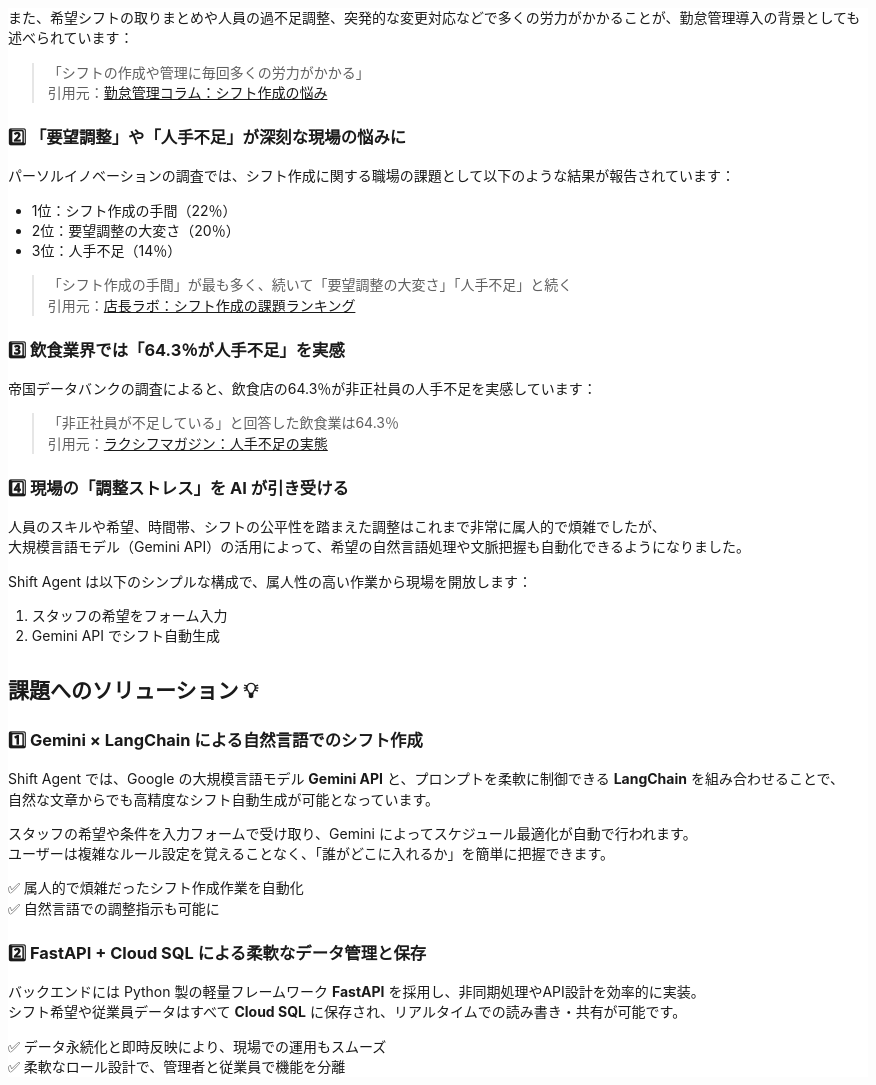 また、希望シフトの取りまとめや人員の過不足調整、突発的な変更対応などで多くの労力がかかることが、勤怠管理導入の背景としても述べられています：

> 「シフトの作成や管理に毎回多くの労力がかかる」  
引用元：[勤怠管理コラム：シフト作成の悩み](https://www.rakurakukintai.jp/column/2025/20250630_03.php)



### 2️⃣ 「要望調整」や「人手不足」が深刻な現場の悩みに

パーソルイノベーションの調査では、シフト作成に関する職場の課題として以下のような結果が報告されています：

- 1位：シフト作成の手間（22％）  
- 2位：要望調整の大変さ（20％）  
- 3位：人手不足（14％）

> 「シフト作成の手間」が最も多く、続いて「要望調整の大変さ」「人手不足」と続く  
引用元：[店長ラボ：シフト作成の課題ランキング](https://blog.sync-up.jp/tencho-lab/027)


### 3️⃣ 飲食業界では「64.3％が人手不足」を実感

帝国データバンクの調査によると、飲食店の64.3％が非正社員の人手不足を実感しています：

> 「非正社員が不足している」と回答した飲食業は64.3％  
引用元：[ラクシフマガジン：人手不足の実態](https://magazine.rakushifu.jp/top/restaurant_shorthanded)


### 4️⃣ 現場の「調整ストレス」を AI が引き受ける

人員のスキルや希望、時間帯、シフトの公平性を踏まえた調整はこれまで非常に属人的で煩雑でしたが、  
大規模言語モデル（Gemini API）の活用によって、希望の自然言語処理や文脈把握も自動化できるようになりました。

Shift Agent は以下のシンプルな構成で、属人性の高い作業から現場を開放します：

1. スタッフの希望をフォーム入力  
2. Gemini API でシフト自動生成  


## 課題へのソリューション 💡

### 1️⃣ Gemini × LangChain による自然言語でのシフト作成

Shift Agent では、Google の大規模言語モデル **Gemini API** と、プロンプトを柔軟に制御できる **LangChain** を組み合わせることで、  
自然な文章からでも高精度なシフト自動生成が可能となっています。

スタッフの希望や条件を入力フォームで受け取り、Gemini によってスケジュール最適化が自動で行われます。  
ユーザーは複雑なルール設定を覚えることなく、「誰がどこに入れるか」を簡単に把握できます。

✅ 属人的で煩雑だったシフト作成作業を自動化  
✅ 自然言語での調整指示も可能に


### 2️⃣ FastAPI + Cloud SQL による柔軟なデータ管理と保存

バックエンドには Python 製の軽量フレームワーク **FastAPI** を採用し、非同期処理やAPI設計を効率的に実装。  
シフト希望や従業員データはすべて **Cloud SQL** に保存され、リアルタイムでの読み書き・共有が可能です。

✅ データ永続化と即時反映により、現場での運用もスムーズ  
✅ 柔軟なロール設計で、管理者と従業員で機能を分離
